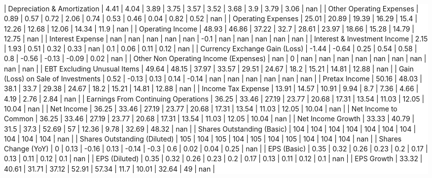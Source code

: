 | Depreciation & Amortization           |           4.41 |           4.04 |           3.89 |           3.75 |           3.57 |           3.52 |           3.68 |           3.9  |           3.79 |          3.06  |           nan |
| Other Operating Expenses              |           0.89 |           0.57 |           0.72 |           2.06 |           0.74 |           0.53 |           0.46 |           0.04 |           0.82 |          0.52  |           nan |
| Operating Expenses                    |          25.01 |          20.89 |          19.39 |          16.29 |          15.4  |          12.26 |          12.68 |          12.06 |          14.34 |         11.9   |           nan |
| Operating Income                      |          48.93 |          46.86 |          37.22 |          32.7  |          28.61 |          23.97 |          18.66 |          15.28 |          14.79 |         12.75  |           nan |
| Interest Expense                      |         nan    |         nan    |         nan    |         nan    |         nan    |          -0.1  |         nan    |         nan    |         nan    |        nan     |           nan |
| Interest & Investment Income          |           2.15 |           1.93 |           0.51 |           0.32 |           0.33 |         nan    |           0.1  |           0.06 |           0.11 |          0.12  |           nan |
| Currency Exchange Gain (Loss)         |          -1.44 |          -0.64 |           0.25 |           0.54 |           0.58 |           0.8  |          -0.56 |          -0.13 |          -0.09 |          0.02  |           nan |
| Other Non Operating Income (Expenses) |         nan    |           0    |         nan    |         nan    |         nan    |         nan    |         nan    |         nan    |         nan    |        nan     |           nan |
| EBT Excluding Unusual Items           |          49.64 |          48.15 |          37.97 |          33.57 |          29.51 |          24.67 |          18.2  |          15.21 |          14.81 |         12.88  |           nan |
| Gain (Loss) on Sale of Investments    |           0.52 |          -0.13 |           0.13 |           0.14 |          -0.14 |         nan    |         nan    |         nan    |         nan    |        nan     |           nan |
| Pretax Income                         |          50.16 |          48.03 |          38.1  |          33.7  |          29.38 |          24.67 |          18.2  |          15.21 |          14.81 |         12.88  |           nan |
| Income Tax Expense                    |          13.91 |          14.57 |          10.91 |           9.94 |           8.7  |           7.36 |           4.66 |           4.19 |           2.76 |          2.84  |           nan |
| Earnings From Continuing Operations   |          36.25 |          33.46 |          27.19 |          23.77 |          20.68 |          17.31 |          13.54 |          11.03 |          12.05 |         10.04  |           nan |
| Net Income                            |          36.25 |          33.46 |          27.19 |          23.77 |          20.68 |          17.31 |          13.54 |          11.03 |          12.05 |         10.04  |           nan |
| Net Income to Common                  |          36.25 |          33.46 |          27.19 |          23.77 |          20.68 |          17.31 |          13.54 |          11.03 |          12.05 |         10.04  |           nan |
| Net Income Growth                     |          33.33 |          40.79 |          31.5  |          37.3  |          52.69 |          57    |          12.36 |           9.78 |          32.69 |         48.32  |           nan |
| Shares Outstanding (Basic)            |         104    |         104    |         104    |         104    |         104    |         104    |         104    |         104    |         104    |        104     |           nan |
| Shares Outstanding (Diluted)          |         105    |         104    |         105    |         104    |         105    |         104    |         105    |         104    |         104    |        104     |           nan |
| Shares Change (YoY)                   |           0    |           0.13 |          -0.16 |           0.13 |          -0.14 |          -0.3  |           0.6  |           0.02 |           0.04 |          0.25  |           nan |
| EPS (Basic)                           |           0.35 |           0.32 |           0.26 |           0.23 |           0.2  |           0.17 |           0.13 |           0.11 |           0.12 |          0.1   |           nan |
| EPS (Diluted)                         |           0.35 |           0.32 |           0.26 |           0.23 |           0.2  |           0.17 |           0.13 |           0.11 |           0.12 |          0.1   |           nan |
| EPS Growth                            |          33.32 |          40.61 |          31.71 |          37.12 |          52.91 |          57.34 |          11.7  |          10.01 |          32.64 |         49     |           nan |
